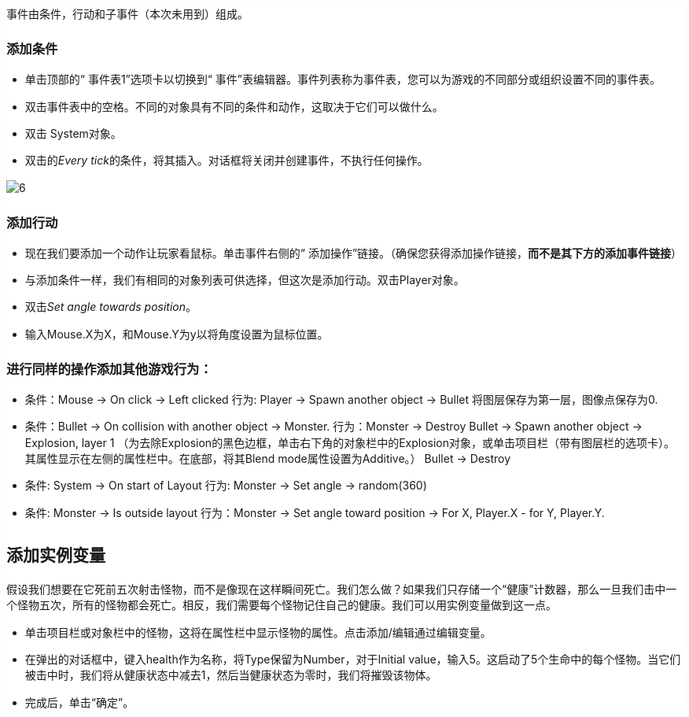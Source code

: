 
事件由条件，行动和子事件（本次未用到）组成。

### 添加条件


- 单击顶部的“ 事件表1”选项卡以切换到“ 事件”表编辑器。事件列表称为事件表，您可以为游戏的不同部分或组织设置不同的事件表。

- 双击事件表中的空格。不同的对象具有不同的条件和动作，这取决于它们可以做什么。

- 双击 System对象。

- 双击的*Every tick*的条件，将其插入。对话框将关闭并创建事件，不执行任何操作。

![6](https://www.scirra.com/images/articles/everytickempty.png)


### 添加行动


- 现在我们要添加一个动作让玩家看鼠标。单击事件右侧的“ 添加操作”链接。（确保您获得添加操作链接，**而不是其下方的添加事件链接**）

- 与添加条件一样，我们有相同的对象列表可供选择，但这次是添加行动。双击Player对象。

- 双击*Set angle towards position*。

- 输入Mouse.X为X，和Mouse.Y为y以将角度设置为鼠标位置。

### 进行同样的操作添加其他游戏行为：

- 条件：Mouse -> On click -> Left clicked 
行为: Player -> Spawn another object -> Bullet  将图层保存为第一层，图像点保存为0.

- 条件：Bullet -> On collision with another object -> Monster.
行为：Monster -> Destroy
    Bullet -> Spawn another object -> Explosion, layer 1
    （为去除Explosion的黑色边框，单击右下角的对象栏中的Explosion对象，或单击项目栏（带有图层栏的选项卡）。其属性显示在左侧的属性栏中。在底部，将其Blend mode属性设置为Additive。）
    Bullet -> Destroy

- 条件: System -> On start of Layout
行为: Monster -> Set angle -> random(360)

- 条件: Monster -> Is outside layout
行为：Monster -> Set angle toward position -> For X, Player.X - for Y, Player.Y.


## 添加实例变量

假设我们想要在它死前五次射击怪物，而不是像现在这样瞬间死亡。我们怎么做？如果我们只存储一个“健康”计数器，那么一旦我们击中一个怪物五次，所有的怪物都会死亡。相反，我们需要每个怪物记住自己的健康。我们可以用实例变量做到这一点。

- 单击项目栏或对象栏中的怪物，这将在属性栏中显示怪物的属性。点击添加/编辑通过编辑变量。

- 在弹出的对话框中，键入health作为名称，将Type保留为Number，对于Initial value，输入5。这启动了5个生命中的每个怪物。当它们被击中时，我们将从健康状态中减去1，然后当健康状态为零时，我们将摧毁该物体。

- 完成后，单击“确定”。
